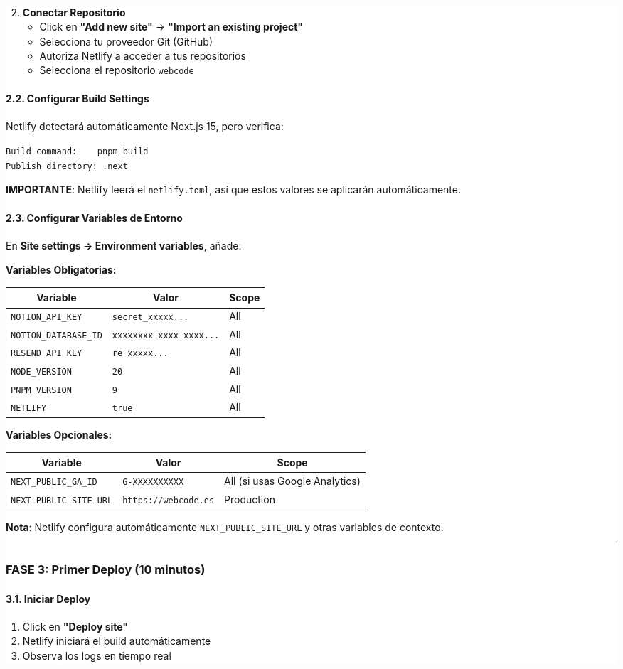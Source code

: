 2. **Conectar Repositorio**
   - Click en **"Add new site"** → **"Import an existing project"**
   - Selecciona tu proveedor Git (GitHub)
   - Autoriza Netlify a acceder a tus repositorios
   - Selecciona el repositorio `webcode`

#### 2.2. Configurar Build Settings

Netlify detectará automáticamente Next.js 15, pero verifica:

```
Build command:    pnpm build
Publish directory: .next
```

**IMPORTANTE**: Netlify leerá el `netlify.toml`, así que estos valores se aplicarán automáticamente.

#### 2.3. Configurar Variables de Entorno

En **Site settings → Environment variables**, añade:

**Variables Obligatorias:**

| Variable             | Valor                   | Scope |
| -------------------- | ----------------------- | ----- |
| `NOTION_API_KEY`     | `secret_xxxxx...`       | All   |
| `NOTION_DATABASE_ID` | `xxxxxxxx-xxxx-xxxx...` | All   |
| `RESEND_API_KEY`     | `re_xxxxx...`           | All   |
| `NODE_VERSION`       | `20`                    | All   |
| `PNPM_VERSION`       | `9`                     | All   |
| `NETLIFY`            | `true`                  | All   |

**Variables Opcionales:**

| Variable               | Valor                | Scope                          |
| ---------------------- | -------------------- | ------------------------------ |
| `NEXT_PUBLIC_GA_ID`    | `G-XXXXXXXXXX`       | All (si usas Google Analytics) |
| `NEXT_PUBLIC_SITE_URL` | `https://webcode.es` | Production                     |

**Nota**: Netlify configura automáticamente `NEXT_PUBLIC_SITE_URL` y otras variables de contexto.

---

### **FASE 3: Primer Deploy** (10 minutos)

#### 3.1. Iniciar Deploy

1. Click en **"Deploy site"**
2. Netlify iniciará el build automáticamente
3. Observa los logs en tiempo real
